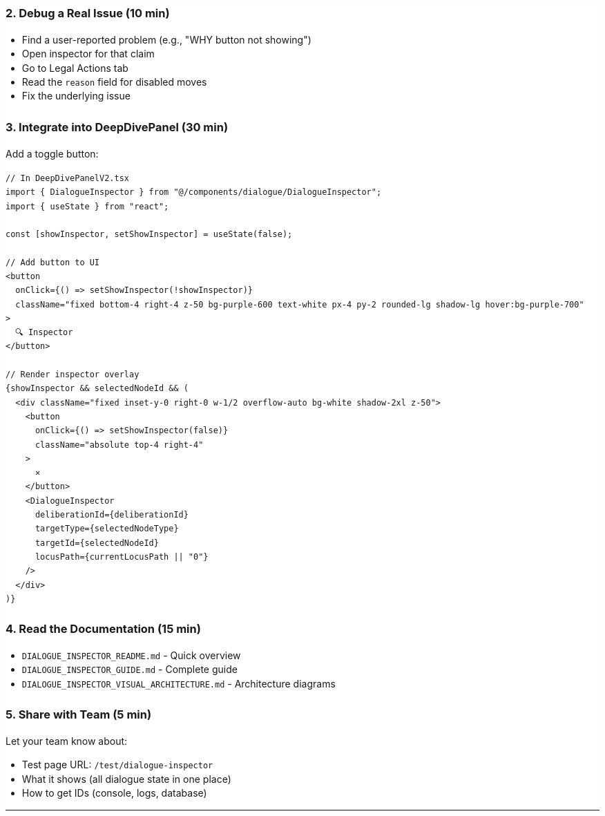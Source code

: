### 2. Debug a Real Issue (10 min)
- Find a user-reported problem (e.g., "WHY button not showing")
- Open inspector for that claim
- Go to Legal Actions tab
- Read the `reason` field for disabled moves
- Fix the underlying issue

### 3. Integrate into DeepDivePanel (30 min)
Add a toggle button:
```tsx
// In DeepDivePanelV2.tsx
import { DialogueInspector } from "@/components/dialogue/DialogueInspector";
import { useState } from "react";

const [showInspector, setShowInspector] = useState(false);

// Add button to UI
<button
  onClick={() => setShowInspector(!showInspector)}
  className="fixed bottom-4 right-4 z-50 bg-purple-600 text-white px-4 py-2 rounded-lg shadow-lg hover:bg-purple-700"
>
  🔍 Inspector
</button>

// Render inspector overlay
{showInspector && selectedNodeId && (
  <div className="fixed inset-y-0 right-0 w-1/2 overflow-auto bg-white shadow-2xl z-50">
    <button
      onClick={() => setShowInspector(false)}
      className="absolute top-4 right-4"
    >
      ✕
    </button>
    <DialogueInspector
      deliberationId={deliberationId}
      targetType={selectedNodeType}
      targetId={selectedNodeId}
      locusPath={currentLocusPath || "0"}
    />
  </div>
)}
```

### 4. Read the Documentation (15 min)
- `DIALOGUE_INSPECTOR_README.md` - Quick overview
- `DIALOGUE_INSPECTOR_GUIDE.md` - Complete guide
- `DIALOGUE_INSPECTOR_VISUAL_ARCHITECTURE.md` - Architecture diagrams

### 5. Share with Team (5 min)
Let your team know about:
- Test page URL: `/test/dialogue-inspector`
- What it shows (all dialogue state in one place)
- How to get IDs (console, logs, database)

---